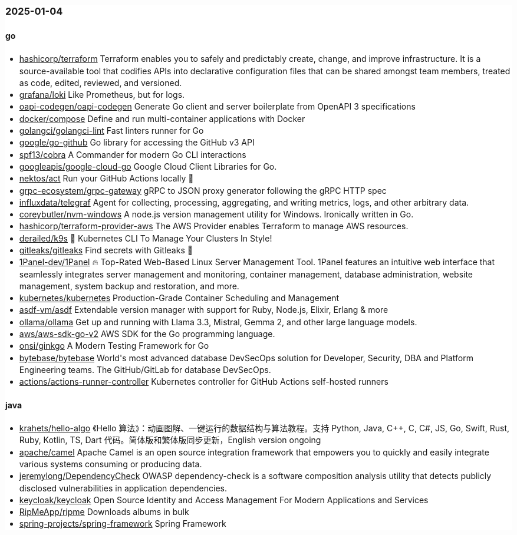 ### 2025-01-04

#### go
* [hashicorp/terraform](https://github.com/hashicorp/terraform) Terraform enables you to safely and predictably create, change, and improve infrastructure. It is a source-available tool that codifies APIs into declarative configuration files that can be shared amongst team members, treated as code, edited, reviewed, and versioned.
* [grafana/loki](https://github.com/grafana/loki) Like Prometheus, but for logs.
* [oapi-codegen/oapi-codegen](https://github.com/oapi-codegen/oapi-codegen) Generate Go client and server boilerplate from OpenAPI 3 specifications
* [docker/compose](https://github.com/docker/compose) Define and run multi-container applications with Docker
* [golangci/golangci-lint](https://github.com/golangci/golangci-lint) Fast linters runner for Go
* [google/go-github](https://github.com/google/go-github) Go library for accessing the GitHub v3 API
* [spf13/cobra](https://github.com/spf13/cobra) A Commander for modern Go CLI interactions
* [googleapis/google-cloud-go](https://github.com/googleapis/google-cloud-go) Google Cloud Client Libraries for Go.
* [nektos/act](https://github.com/nektos/act) Run your GitHub Actions locally 🚀
* [grpc-ecosystem/grpc-gateway](https://github.com/grpc-ecosystem/grpc-gateway) gRPC to JSON proxy generator following the gRPC HTTP spec
* [influxdata/telegraf](https://github.com/influxdata/telegraf) Agent for collecting, processing, aggregating, and writing metrics, logs, and other arbitrary data.
* [coreybutler/nvm-windows](https://github.com/coreybutler/nvm-windows) A node.js version management utility for Windows. Ironically written in Go.
* [hashicorp/terraform-provider-aws](https://github.com/hashicorp/terraform-provider-aws) The AWS Provider enables Terraform to manage AWS resources.
* [derailed/k9s](https://github.com/derailed/k9s) 🐶 Kubernetes CLI To Manage Your Clusters In Style!
* [gitleaks/gitleaks](https://github.com/gitleaks/gitleaks) Find secrets with Gitleaks 🔑
* [1Panel-dev/1Panel](https://github.com/1Panel-dev/1Panel) 🔥 Top-Rated Web-Based Linux Server Management Tool. 1Panel features an intuitive web interface that seamlessly integrates server management and monitoring, container management, database administration, website management, system backup and restoration, and more.
* [kubernetes/kubernetes](https://github.com/kubernetes/kubernetes) Production-Grade Container Scheduling and Management
* [asdf-vm/asdf](https://github.com/asdf-vm/asdf) Extendable version manager with support for Ruby, Node.js, Elixir, Erlang & more
* [ollama/ollama](https://github.com/ollama/ollama) Get up and running with Llama 3.3, Mistral, Gemma 2, and other large language models.
* [aws/aws-sdk-go-v2](https://github.com/aws/aws-sdk-go-v2) AWS SDK for the Go programming language.
* [onsi/ginkgo](https://github.com/onsi/ginkgo) A Modern Testing Framework for Go
* [bytebase/bytebase](https://github.com/bytebase/bytebase) World's most advanced database DevSecOps solution for Developer, Security, DBA and Platform Engineering teams. The GitHub/GitLab for database DevSecOps.
* [actions/actions-runner-controller](https://github.com/actions/actions-runner-controller) Kubernetes controller for GitHub Actions self-hosted runners

#### java
* [krahets/hello-algo](https://github.com/krahets/hello-algo) 《Hello 算法》：动画图解、一键运行的数据结构与算法教程。支持 Python, Java, C++, C, C#, JS, Go, Swift, Rust, Ruby, Kotlin, TS, Dart 代码。简体版和繁体版同步更新，English version ongoing
* [apache/camel](https://github.com/apache/camel) Apache Camel is an open source integration framework that empowers you to quickly and easily integrate various systems consuming or producing data.
* [jeremylong/DependencyCheck](https://github.com/jeremylong/DependencyCheck) OWASP dependency-check is a software composition analysis utility that detects publicly disclosed vulnerabilities in application dependencies.
* [keycloak/keycloak](https://github.com/keycloak/keycloak) Open Source Identity and Access Management For Modern Applications and Services
* [RipMeApp/ripme](https://github.com/RipMeApp/ripme) Downloads albums in bulk
* [spring-projects/spring-framework](https://github.com/spring-projects/spring-framework) Spring Framework